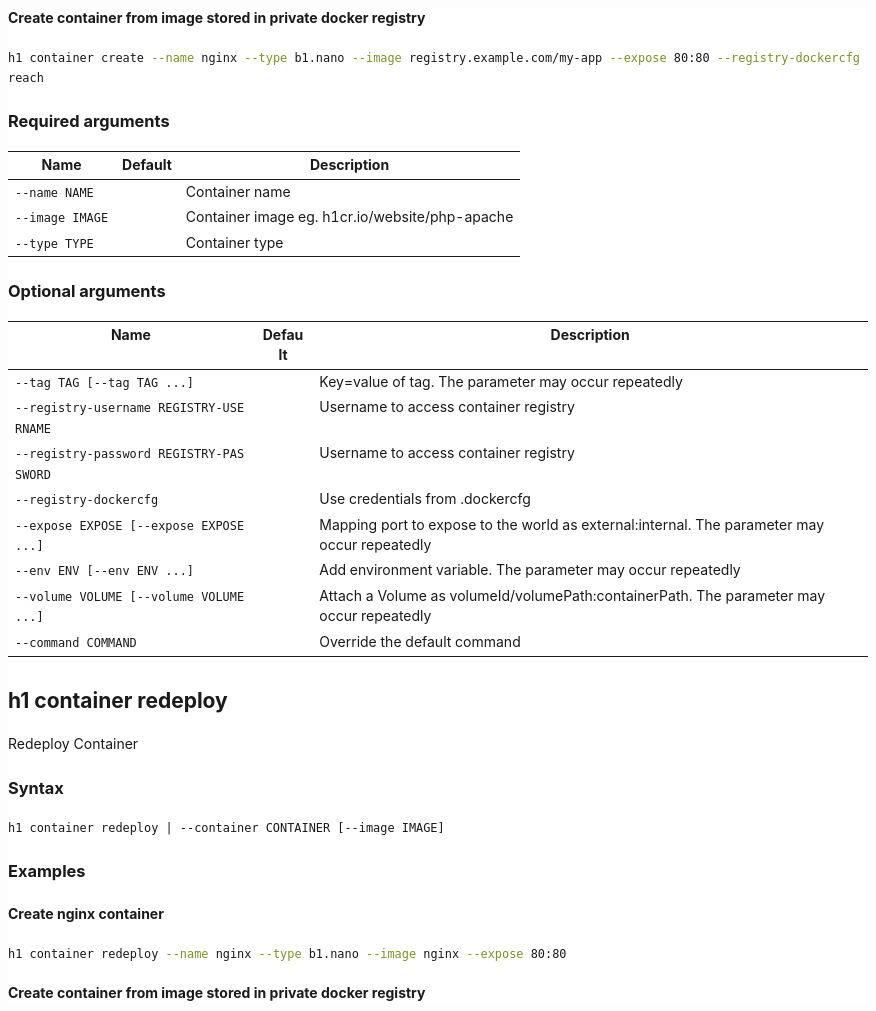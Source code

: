 #### Create container from image stored in private docker registry

```bash
h1 container create --name nginx --type b1.nano --image registry.example.com/my-app --expose 80:80 --registry-dockercfg reach
```

### Required arguments

| Name | Default | Description |
| ---- | ------- | ----------- |
| ```--name NAME``` |  | Container name |
| ```--image IMAGE``` |  | Container image eg. h1cr.io/website/php-apache |
| ```--type TYPE``` |  | Container type |

### Optional arguments

| Name | Default | Description |
| ---- | ------- | ----------- |
| ```--tag TAG [--tag TAG ...]``` |  | Key=value of tag. The parameter may occur repeatedly |
| ```--registry-username REGISTRY-USERNAME``` |  | Username to access container registry |
| ```--registry-password REGISTRY-PASSWORD``` |  | Username to access container registry |
| ```--registry-dockercfg``` |  | Use credentials from .dockercfg |
| ```--expose EXPOSE [--expose EXPOSE ...]``` |  | Mapping port to expose to the world as external:internal. The parameter may occur repeatedly |
| ```--env ENV [--env ENV ...]``` |  | Add environment variable. The parameter may occur repeatedly |
| ```--volume VOLUME [--volume VOLUME ...]``` |  | Attach a Volume as volumeId/volumePath:containerPath. The parameter may occur repeatedly |
| ```--command COMMAND``` |  | Override the default command |

## h1 container redeploy

Redeploy Container

### Syntax

```h1 container redeploy | --container CONTAINER [--image IMAGE]```
### Examples

#### Create nginx container

```bash
h1 container redeploy --name nginx --type b1.nano --image nginx --expose 80:80
```

#### Create container from image stored in private docker registry
